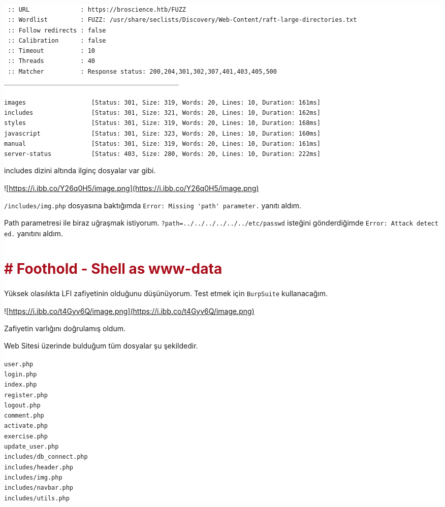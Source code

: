 ```bash
 :: URL              : https://broscience.htb/FUZZ
 :: Wordlist         : FUZZ: /usr/share/seclists/Discovery/Web-Content/raft-large-directories.txt
 :: Follow redirects : false
 :: Calibration      : false
 :: Timeout          : 10
 :: Threads          : 40
 :: Matcher          : Response status: 200,204,301,302,307,401,403,405,500
________________________________________________

images                  [Status: 301, Size: 319, Words: 20, Lines: 10, Duration: 161ms]
includes                [Status: 301, Size: 321, Words: 20, Lines: 10, Duration: 162ms]
styles                  [Status: 301, Size: 319, Words: 20, Lines: 10, Duration: 168ms]
javascript              [Status: 301, Size: 323, Words: 20, Lines: 10, Duration: 160ms]
manual                  [Status: 301, Size: 319, Words: 20, Lines: 10, Duration: 161ms]
server-status           [Status: 403, Size: 280, Words: 20, Lines: 10, Duration: 222ms]
```

includes dizini altında ilginç dosyalar var gibi.

![https://i.ibb.co/Y26q0H5/image.png](https://i.ibb.co/Y26q0H5/image.png)

`/includes/img.php` dosyasına baktığımda `Error: Missing 'path' parameter.` yanıtı aldım.

Path parametresi ile biraz uğraşmak istiyorum. `?path=../../../../../../etc/passwd` isteğini gönderdiğimde `Error: Attack detected.` yanıtını aldım.

# <span style="color:#AA0E1C"><b># Foothold - Shell as www-data</b>

Yüksek olasılıkta LFI zafiyetinin olduğunu düşünüyorum. Test etmek için `BurpSuite` kullanacağım.

![https://i.ibb.co/t4Gyv6Q/image.png](https://i.ibb.co/t4Gyv6Q/image.png)

Zafiyetin varlığını doğrulamış oldum.

Web Sitesi üzerinde bulduğum tüm dosyalar şu şekildedir.

```
user.php
login.php
index.php
register.php
logout.php
comment.php
activate.php
exercise.php
update_user.php
includes/db_connect.php
includes/header.php
includes/img.php
includes/navbar.php
includes/utils.php
```
